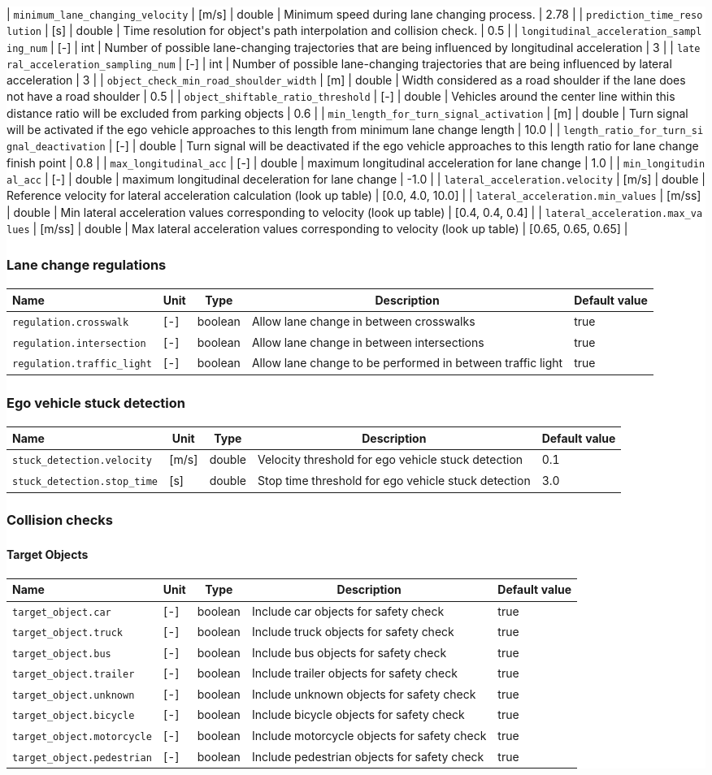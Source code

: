 | `minimum_lane_changing_velocity`             | [m/s]  | double | Minimum speed during lane changing process.                                                                            | 2.78               |
| `prediction_time_resolution`                 | [s]    | double | Time resolution for object's path interpolation and collision check.                                                   | 0.5                |
| `longitudinal_acceleration_sampling_num`     | [-]    | int    | Number of possible lane-changing trajectories that are being influenced by longitudinal acceleration                   | 3                  |
| `lateral_acceleration_sampling_num`          | [-]    | int    | Number of possible lane-changing trajectories that are being influenced by lateral acceleration                        | 3                  |
| `object_check_min_road_shoulder_width`       | [m]    | double | Width considered as a road shoulder if the lane does not have a road shoulder                                          | 0.5                |
| `object_shiftable_ratio_threshold`           | [-]    | double | Vehicles around the center line within this distance ratio will be excluded from parking objects                       | 0.6                |
| `min_length_for_turn_signal_activation`      | [m]    | double | Turn signal will be activated if the ego vehicle approaches to this length from minimum lane change length             | 10.0               |
| `length_ratio_for_turn_signal_deactivation`  | [-]    | double | Turn signal will be deactivated if the ego vehicle approaches to this length ratio for lane change finish point        | 0.8                |
| `max_longitudinal_acc`                       | [-]    | double | maximum longitudinal acceleration for lane change                                                                      | 1.0                |
| `min_longitudinal_acc`                       | [-]    | double | maximum longitudinal deceleration for lane change                                                                      | -1.0               |
| `lateral_acceleration.velocity`              | [m/s]  | double | Reference velocity for lateral acceleration calculation (look up table)                                                | [0.0, 4.0, 10.0]   |
| `lateral_acceleration.min_values`            | [m/ss] | double | Min lateral acceleration values corresponding to velocity (look up table)                                              | [0.4, 0.4, 0.4]    |
| `lateral_acceleration.max_values`            | [m/ss] | double | Max lateral acceleration values corresponding to velocity (look up table)                                              | [0.65, 0.65, 0.65] |

### Lane change regulations

| Name                       | Unit | Type    | Description                                                | Default value |
| :------------------------- | ---- | ------- | ---------------------------------------------------------- | ------------- |
| `regulation.crosswalk`     | [-]  | boolean | Allow lane change in between crosswalks                    | true          |
| `regulation.intersection`  | [-]  | boolean | Allow lane change in between intersections                 | true          |
| `regulation.traffic_light` | [-]  | boolean | Allow lane change to be performed in between traffic light | true          |

### Ego vehicle stuck detection

| Name                        | Unit  | Type   | Description                                         | Default value |
| :-------------------------- | ----- | ------ | --------------------------------------------------- | ------------- |
| `stuck_detection.velocity`  | [m/s] | double | Velocity threshold for ego vehicle stuck detection  | 0.1           |
| `stuck_detection.stop_time` | [s]   | double | Stop time threshold for ego vehicle stuck detection | 3.0           |

### Collision checks

#### Target Objects

| Name                       | Unit | Type    | Description                                 | Default value |
| :------------------------- | ---- | ------- | ------------------------------------------- | ------------- |
| `target_object.car`        | [-]  | boolean | Include car objects for safety check        | true          |
| `target_object.truck`      | [-]  | boolean | Include truck objects for safety check      | true          |
| `target_object.bus`        | [-]  | boolean | Include bus objects for safety check        | true          |
| `target_object.trailer`    | [-]  | boolean | Include trailer objects for safety check    | true          |
| `target_object.unknown`    | [-]  | boolean | Include unknown objects for safety check    | true          |
| `target_object.bicycle`    | [-]  | boolean | Include bicycle objects for safety check    | true          |
| `target_object.motorcycle` | [-]  | boolean | Include motorcycle objects for safety check | true          |
| `target_object.pedestrian` | [-]  | boolean | Include pedestrian objects for safety check | true          |
